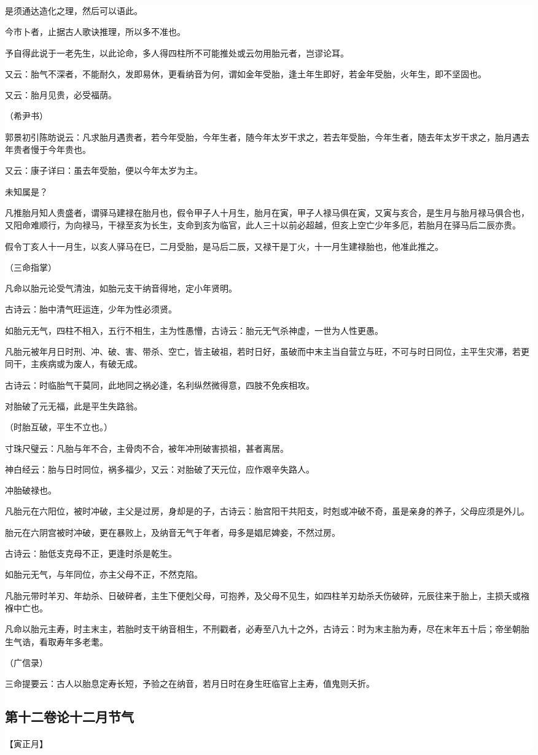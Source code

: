 是须通达造化之理，然后可以语此。

今市卜者，止据古人歌诀推理，所以多不准也。

予自得此说于一老先生，以此论命，多人得四柱所不可能推处或云勿用胎元者，岂谬论耳。

又云：胎气不深者，不能耐久，发即易休，更看纳音为何，谓如金年受胎，逢土年生即好，若金年受胎，火年生，即不坚固也。

又云：胎月见贵，必受福荫。

（希尹书）

郭景初引陈昉说云：凡求胎月遇贵者，若今年受胎，今年生者，随今年太岁干求之，若去年受胎，今年生者，随去年太岁干求之，胎月遇去年贵者慢于今年贵也。

又云：康子详曰：虽去年受胎，便以今年太岁为主。

未知属是？

凡推胎月知人贵盛者，谓驿马建禄在胎月也，假令甲子人十月生，胎月在寅，甲子人禄马俱在寅，又寅与亥合，是生月与胎月禄马俱合也，又阳命难顺行，为向禄马，干禄至亥为长生，支命到亥为临官，此人三十以前必超越，但亥上空亡少年多厄，若胎月在驿马后二辰亦贵。

假令丁亥人十一月生，以亥人驿马在巳，二月受胎，是马后二辰，又禄干是丁火，十一月生建禄胎也，他准此推之。

（三命指掌）

凡命以胎元论受气清浊，如胎元支干纳音得地，定小年贤明。

古诗云：胎中清气旺运连，少年为性必须贤。

如胎元无气，四柱不相入，五行不相生，主为性愚懵，古诗云：胎元无气杀神虚，一世为人性更愚。

凡胎元被年月日时刑、冲、破、害、带杀、空亡，皆主破祖，若时日好，虽破而中末主当自营立与旺，不可与时日同位，主平生灾滞，若更同干，主疾病或为废人，有破无成。

古诗云：时临胎气干莫同，此地同之祸必逢，名利纵然微得意，四肢不免疾相攻。

对胎破了元无福，此是平生失路翁。

（时胎互破，平生不立也。）

寸珠尺璧云：凡胎与年不合，主骨肉不合，被年冲刑破害损祖，甚者离居。

神白经云：胎与日时同位，祸多福少，又云：对胎破了天元位，应作艰辛失路人。

冲胎破禄也。

凡胎元在六阳位，被时冲破，主父是过房，身却是的子，古诗云：胎宫阳干共阳支，时剋或冲破不奇，虽是亲身的养子，父母应须是外儿。

胎元在六阴宫被时冲破，更在暴败上，及纳音无气于年者，母多是娼尼婢妾，不然过房。

古诗云：胎低支克母不正，更逢时杀是乾生。

如胎元无气，与年同位，亦主父母不正，不然克陷。

凡胎元带时羊刃、年劫杀、日破碎者，主生下便剋父母，可抱养，及父母不见生，如四柱羊刃劫杀夭伤破碎，元辰往来于胎上，主损夭或襁褓中亡也。

凡命以胎元主寿，时主末主，若胎时支干纳音相生，不刑戳者，必寿至八九十之外，古诗云：时为末主胎为寿，尽在末年五十后；帝坐朝胎生气诰，看取寿年多老耄。

（广信录）

三命提要云：古人以胎息定寿长短，予验之在纳音，若月日时在身生旺临官上主寿，值鬼则夭折。

## 第十二卷论十二月节气

【寅正月】
